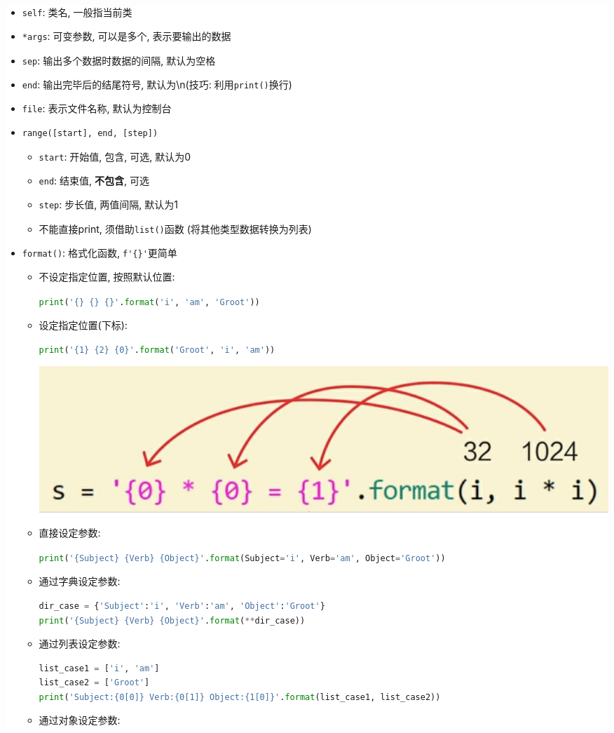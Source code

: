   - `self`: 类名, 一般指当前类
  - `*args`: 可变参数, 可以是多个, 表示要输出的数据
  - `sep`: 输出多个数据时数据的间隔, 默认为空格
  - `end`: 输出完毕后的结尾符号, 默认为\\n(技巧: 利用`print()`​换行)
  - `file`: 表示文件名称, 默认为控制台
- `range([start], end, [step])`​

  - `start`: 开始值, 包含, 可选, 默认为0
  - `end`: 结束值, **不包含**, 可选
  - `step`: 步长值, 两值间隔, 默认为1

  - 不能直接print, 须借助`list()`​函数 (将其他类型数据转换为列表)
- `format()`: 格式化函数, `f'{}'`​更简单

  - 不设定指定位置, 按照默认位置: 

    ```python
    print('{} {} {}'.format('i', 'am', 'Groot'))
    ```
  - 设定指定位置(下标): 

    ```python
    print('{1} {2} {0}'.format('Groot', 'i', 'am'))
    ```

    ![截屏2024-12-25 14.33.57](../assets/截屏2024-12-25%2014.33.57-20241225143400-bjpm5i3.png)​
  - 直接设定参数: 

    ```python
    print('{Subject} {Verb} {Object}'.format(Subject='i', Verb='am', Object='Groot'))
    ```
  - 通过字典设定参数: 

    ```python
    dir_case = {'Subject':'i', 'Verb':'am', 'Object':'Groot'} 
    print('{Subject} {Verb} {Object}'.format(**dir_case))
    ```
  - 通过列表设定参数: 

    ```python
    list_case1 = ['i', 'am'] 
    list_case2 = ['Groot'] 
    print('Subject:{0[0]} Verb:{0[1]} Object:{1[0]}'.format(list_case1, list_case2))
    ```
  - 通过对象设定参数: 
